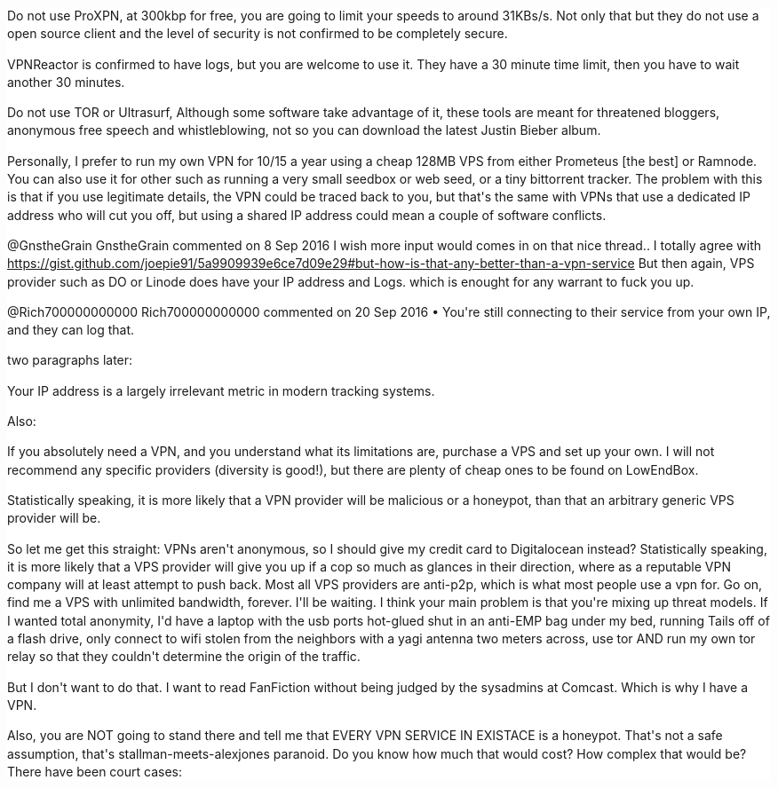 Do not use ProXPN, at 300kbp for free, you are going to limit your speeds to around 31KBs/s. Not only that but they do not use a open source client and the level of security is not confirmed to be completely secure.

VPNReactor is confirmed to have logs, but you are welcome to use it. They have a 30 minute time limit, then you have to wait another 30 minutes.

Do not use TOR or Ultrasurf, Although some software take advantage of it, these tools are meant for threatened bloggers, anonymous free speech and whistleblowing, not so you can download the latest Justin Bieber album.

Personally, I prefer to run my own VPN for $10/$15 a year using a cheap 128MB VPS from either Prometeus [the best] or Ramnode. You can also use it for other such as running a very small seedbox or web seed, or a tiny bittorrent tracker. The problem with this is that if you use legitimate details, the VPN could be traced back to you, but that's the same with VPNs that use a dedicated IP address who will cut you off, but using a shared IP address could mean a couple of software conflicts.

@GnstheGrain
GnstheGrain commented on 8 Sep 2016
I wish more input would comes in on that nice thread..
I totally agree with https://gist.github.com/joepie91/5a9909939e6ce7d09e29#but-how-is-that-any-better-than-a-vpn-service
But then again, VPS provider such as DO or Linode does have your IP address and Logs. which is enought for any warrant to fuck you up.

@Rich700000000000
Rich700000000000 commented on 20 Sep 2016 • 
You're still connecting to their service from your own IP, and they can log that.

two paragraphs later:

Your IP address is a largely irrelevant metric in modern tracking systems.

Also:

If you absolutely need a VPN, and you understand what its limitations are, purchase a VPS and set up your own. I will not recommend any specific providers (diversity is good!), but there are plenty of cheap ones to be found on LowEndBox.

Statistically speaking, it is more likely that a VPN provider will be malicious or a honeypot, than that an arbitrary generic VPS provider will be.

So let me get this straight: VPNs aren't anonymous, so I should give my credit card to Digitalocean instead?
Statistically speaking, it is more likely that a VPS provider will give you up if a cop so much as glances in their direction, where as a reputable VPN company will at least attempt to push back.
Most all VPS providers are anti-p2p, which is what most people use a vpn for.
Go on, find me a VPS with unlimited bandwidth, forever. I'll be waiting.
I think your main problem is that you're mixing up threat models. If I wanted total anonymity, I'd have a laptop with the usb ports hot-glued shut in an anti-EMP bag under my bed, running Tails off of a flash drive, only connect to wifi stolen from the neighbors with a yagi antenna two meters across, use tor AND run my own tor relay so that they couldn't determine the origin of the traffic.

But I don't want to do that. I want to read FanFiction without being judged by the sysadmins at Comcast. Which is why I have a VPN.

Also, you are NOT going to stand there and tell me that EVERY VPN SERVICE IN EXISTACE is a honeypot. That's not a safe assumption, that's stallman-meets-alexjones paranoid. Do you know how much that would cost? How complex that would be?
There have been court cases:
